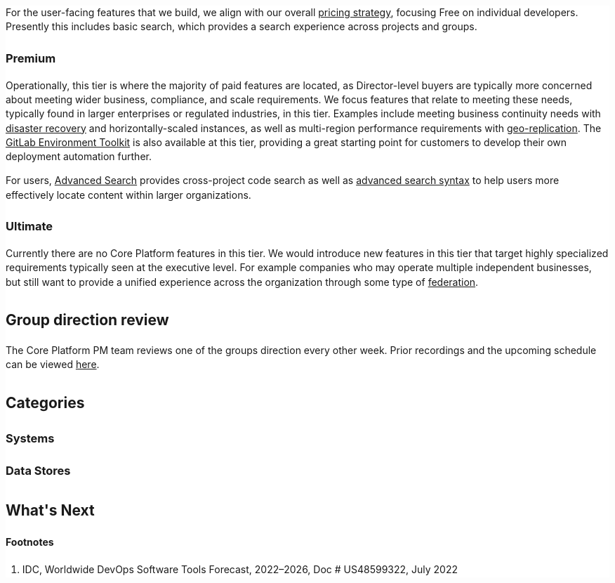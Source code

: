 For the user-facing features that we build, we align with our overall [pricing strategy](https://handbook.gitlab.com/handbook/company/pricing/#four-tiers), focusing Free on individual developers. Presently this includes basic search, which provides a search experience across projects and groups.

### Premium

Operationally, this tier is where the majority of paid features are located, as Director-level buyers are typically more concerned about meeting wider business, compliance, and scale requirements. We focus features that relate to meeting these needs, typically found in larger enterprises or regulated industries, in this tier. Examples include meeting business continuity needs with [disaster recovery](https://docs.gitlab.com/ee/administration/geo/disaster_recovery/) and horizontally-scaled instances, as well as multi-region performance requirements with [geo-replication](https://docs.gitlab.com/ee/administration/geo/index.html). The [GitLab Environment Toolkit](https://gitlab.com/gitlab-org/gitlab-environment-toolkit) is also available at this tier, providing a great starting point for customers to develop their own deployment automation further.

For users, [Advanced Search](https://docs.gitlab.com/ee/user/search/advanced_search.html) provides cross-project code search as well as [advanced search syntax](https://docs.gitlab.com/ee/user/search/advanced_search.html) to help users more effectively locate content within larger organizations.

### Ultimate

Currently there are no Core Platform features in this tier. We would introduce new features in this tier that target highly specialized requirements typically seen at the executive level. For example companies who may operate multiple independent businesses, but still want to provide a unified experience across the organization through some type of [federation](https://gitlab.com/gitlab-org/gitlab/-/issues/6468).

## Group direction review

The Core Platform PM team reviews one of the groups direction every other week. Prior recordings and the upcoming schedule can be viewed [here](reviews/).

## Categories

### Systems



### Data Stores



## What's Next



#### Footnotes

1. IDC, Worldwide DevOps Software Tools Forecast, 2022–2026, Doc # US48599322, July 2022

